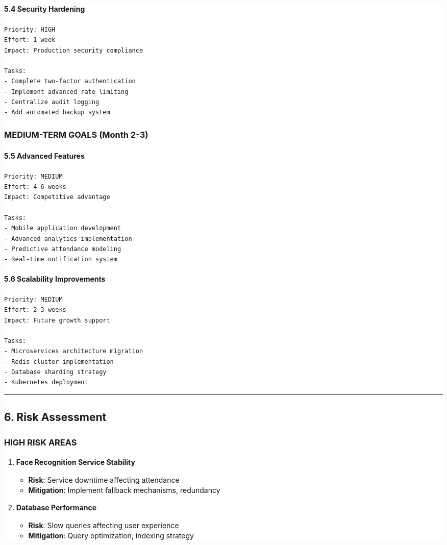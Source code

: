 #### **5.4 Security Hardening**
```bash
Priority: HIGH
Effort: 1 week  
Impact: Production security compliance

Tasks:
- Complete two-factor authentication
- Implement advanced rate limiting
- Centralize audit logging
- Add automated backup system
```

### **MEDIUM-TERM GOALS (Month 2-3)**

#### **5.5 Advanced Features**
```bash
Priority: MEDIUM
Effort: 4-6 weeks
Impact: Competitive advantage

Tasks:
- Mobile application development
- Advanced analytics implementation
- Predictive attendance modeling
- Real-time notification system
```

#### **5.6 Scalability Improvements**
```bash
Priority: MEDIUM
Effort: 2-3 weeks
Impact: Future growth support

Tasks:
- Microservices architecture migration
- Redis cluster implementation
- Database sharding strategy
- Kubernetes deployment
```

---

## 6. Risk Assessment

### **HIGH RISK AREAS**

1. **Face Recognition Service Stability**
   - **Risk**: Service downtime affecting attendance
   - **Mitigation**: Implement fallback mechanisms, redundancy

2. **Database Performance**
   - **Risk**: Slow queries affecting user experience
   - **Mitigation**: Query optimization, indexing strategy
